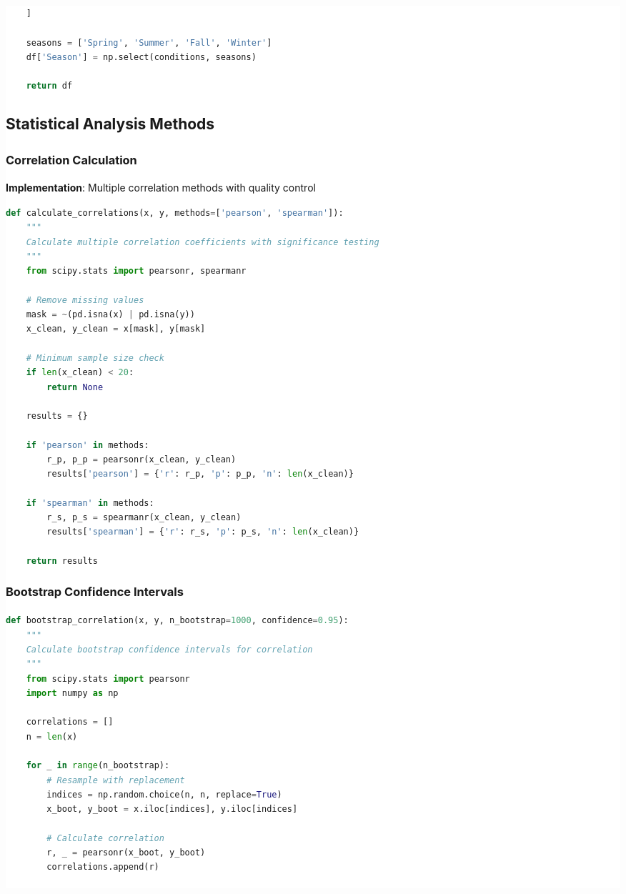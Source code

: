 ```python
    ]
    
    seasons = ['Spring', 'Summer', 'Fall', 'Winter']
    df['Season'] = np.select(conditions, seasons)
    
    return df
```

## Statistical Analysis Methods

### Correlation Calculation

**Implementation**: Multiple correlation methods with quality control
```python
def calculate_correlations(x, y, methods=['pearson', 'spearman']):
    """
    Calculate multiple correlation coefficients with significance testing
    """
    from scipy.stats import pearsonr, spearmanr
    
    # Remove missing values
    mask = ~(pd.isna(x) | pd.isna(y))
    x_clean, y_clean = x[mask], y[mask]
    
    # Minimum sample size check
    if len(x_clean) < 20:
        return None
    
    results = {}
    
    if 'pearson' in methods:
        r_p, p_p = pearsonr(x_clean, y_clean)
        results['pearson'] = {'r': r_p, 'p': p_p, 'n': len(x_clean)}
    
    if 'spearman' in methods:
        r_s, p_s = spearmanr(x_clean, y_clean)
        results['spearman'] = {'r': r_s, 'p': p_s, 'n': len(x_clean)}
    
    return results
```

### Bootstrap Confidence Intervals

```python
def bootstrap_correlation(x, y, n_bootstrap=1000, confidence=0.95):
    """
    Calculate bootstrap confidence intervals for correlation
    """
    from scipy.stats import pearsonr
    import numpy as np
    
    correlations = []
    n = len(x)
    
    for _ in range(n_bootstrap):
        # Resample with replacement
        indices = np.random.choice(n, n, replace=True)
        x_boot, y_boot = x.iloc[indices], y.iloc[indices]
        
        # Calculate correlation
        r, _ = pearsonr(x_boot, y_boot)
        correlations.append(r)
    
```